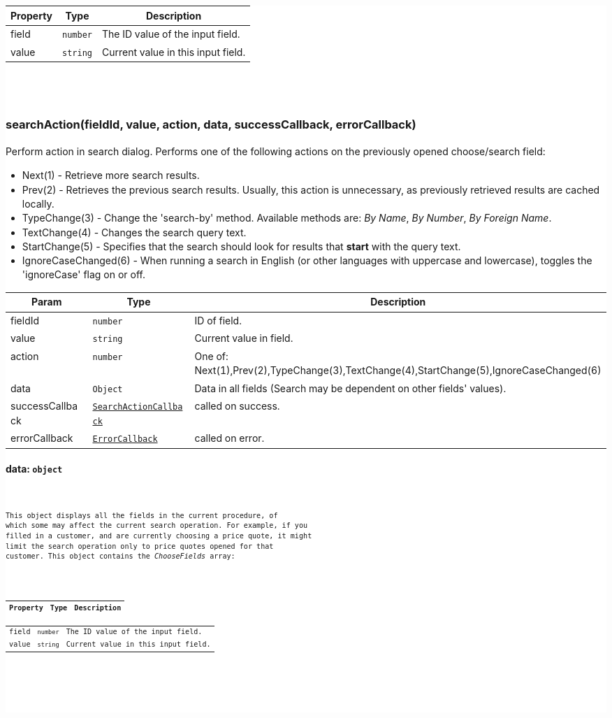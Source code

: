 
| Property | Type | Description |
| --- | --- | --- |
| field | <code>number</code> | The ID value of the input field. |
| value | <code>string</code> | Current value in this input field. |


<br/>
<br/>

<a class="anchor-link" name="searchAction"></a>

### searchAction(fieldId, value, action, data, successCallback, errorCallback)
Perform action in search dialog.
Performs one of the following actions on the previously opened choose/search field:
- Next(1) - Retrieve more search results.
- Prev(2) - Retrieves the previous search results. 
            Usually, this action is unnecessary, as previously retrieved results are cached locally.
- TypeChange(3) - Change the 'search-by' method.
  Available methods are: _By Name_, _By Number_, _By Foreign Name_.
- TextChange(4) - Changes the search query text.
- StartChange(5) - Specifies that the search should look for results that **start** with the query text.
- IgnoreCaseChanged(6) - When running a search in English (or other languages with uppercase and lowercase), toggles the 'ignoreCase' flag on or off.


| Param | Type | Description |
| --- | --- | --- |
| fieldId | <code>number</code> | ID of field. |
| value | <code>string</code> | Current value in field. |
| action | <code>number</code> | One of: Next(1),Prev(2),TypeChange(3),TextChange(4),StartChange(5),IgnoreCaseChanged(6) |
| data | <code>Object</code> | Data in all fields (Search may be dependent on other fields' values). |
| successCallback | [`SearchActionCallback`](#SearchActionCallback) | called on success. |
| errorCallback | [`ErrorCallback`](#ProcErrorCallback) | called on error. |

#### data: <code>object<code>

This object displays all the fields in the current procedure, of which some may affect the current search operation. For example, if you filled in a customer, and are currently choosing a price quote, it might limit the search operation only to price quotes opened for that customer. This object contains the *ChooseFields* array:


| Property | Type | Description |
| --- | --- | --- |
| field | <code>number</code> | The ID value of the input field. |
| value | <code>string</code> | Current value in this input field. |
